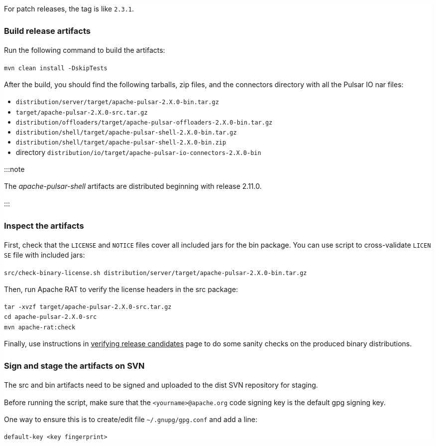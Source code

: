 ```shell
```

For patch releases, the tag is like `2.3.1`.

### Build release artifacts

Run the following command to build the artifacts:

```shell
mvn clean install -DskipTests
```

After the build, you should find the following tarballs, zip files, and the connectors directory with all the Pulsar IO nar files:

* `distribution/server/target/apache-pulsar-2.X.0-bin.tar.gz`
* `target/apache-pulsar-2.X.0-src.tar.gz`
* `distribution/offloaders/target/apache-pulsar-offloaders-2.X.0-bin.tar.gz`
* `distribution/shell/target/apache-pulsar-shell-2.X.0-bin.tar.gz`
* `distribution/shell/target/apache-pulsar-shell-2.X.0-bin.zip`
* directory `distribution/io/target/apache-pulsar-io-connectors-2.X.0-bin`

:::note

The _apache-pulsar-shell_ artifacts are distributed beginning with release 2.11.0.

:::

### Inspect the artifacts

First, check that the `LICENSE` and `NOTICE` files cover all included jars for the bin package. You can use script to cross-validate `LICENSE` file with included jars:

```shell
src/check-binary-license.sh distribution/server/target/apache-pulsar-2.X.0-bin.tar.gz
```

Then, run Apache RAT to verify the license headers in the src package:

```shell
tar -xvzf target/apache-pulsar-2.X.0-src.tar.gz
cd apache-pulsar-2.X.0-src
mvn apache-rat:check
```

Finally, use instructions in [verifying release candidates](validate-release-candidate.md) page to do some sanity checks on the produced binary distributions.

### Sign and stage the artifacts on SVN

The src and bin artifacts need to be signed and uploaded to the dist SVN repository for staging.

Before running the script, make sure that the `<yourname>@apache.org` code signing key is the default gpg signing key.

One way to ensure this is to create/edit file `~/.gnupg/gpg.conf` and add a line:

```
default-key <key fingerprint>
```

